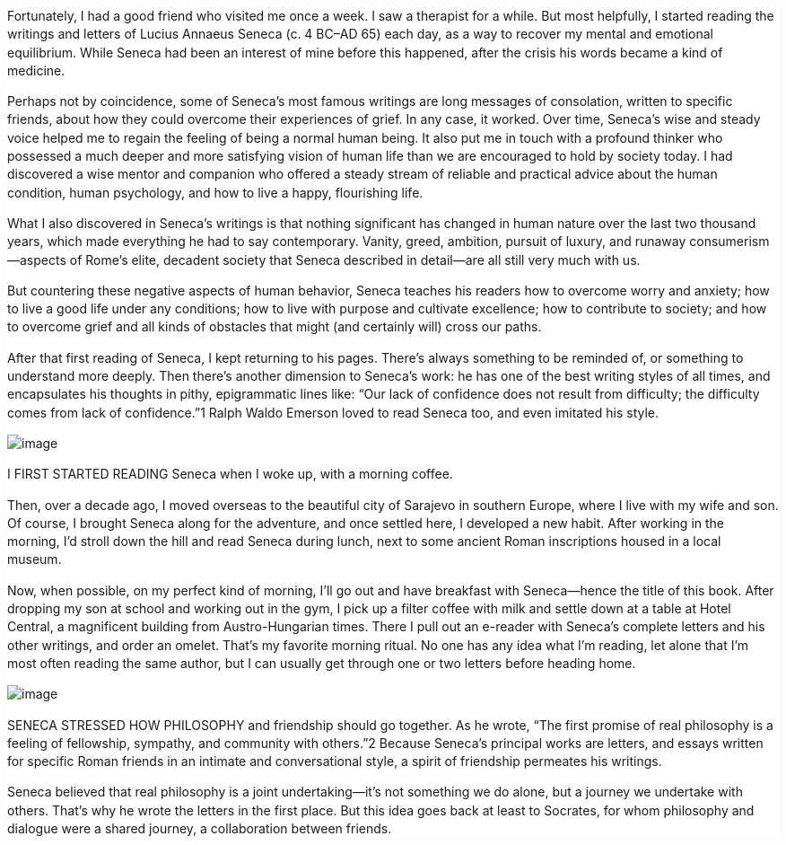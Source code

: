 Fortunately, I had a good friend who visited me once a week. I saw a therapist for a while. But most helpfully, I started reading the writings and letters of Lucius Annaeus Seneca \(c. 4 BC–AD 65\) each day, as a way to recover my mental and emotional equilibrium. While Seneca had been an interest of mine before this happened, after the crisis his words became a kind of medicine.

Perhaps not by coincidence, some of Seneca’s most famous writings are long messages of consolation, written to specific friends, about how they could overcome their experiences of grief. In any case, it worked. Over time, Seneca’s wise and steady voice helped me to regain the feeling of being a normal human being. It also put me in touch with a profound thinker who possessed a much deeper and more satisfying vision of human life than we are encouraged to hold by society today. I had discovered a wise mentor and companion who offered a steady stream of reliable and practical advice about the human condition, human psychology, and how to live a happy, flourishing life.

What I also discovered in Seneca’s writings is that nothing significant has changed in human nature over the last two thousand years, which made everything he had to say contemporary. Vanity, greed, ambition, pursuit of luxury, and runaway consumerism—aspects of Rome’s elite, decadent society that Seneca described in detail—are all still very much with us.

But countering these negative aspects of human behavior, Seneca teaches his readers how to overcome worry and anxiety; how to live a good life under any conditions; how to live with purpose and cultivate excellence; how to contribute to society; and how to overcome grief and all kinds of obstacles that might \(and certainly will\) cross our paths.

After that first reading of Seneca, I kept returning to his pages. There’s always something to be reminded of, or something to understand more deeply. Then there’s another dimension to Seneca’s work: he has one of the best writing styles of all times, and encapsulates his thoughts in pithy, epigrammatic lines like: “Our lack of confidence does not result from difficulty; the difficulty comes from lack of confidence.”1 Ralph Waldo Emerson loved to read Seneca too, and even imitated his style.

![image](images/000005.jpg)

I FIRST STARTED READING Seneca when I woke up, with a morning coffee.

Then, over a decade ago, I moved overseas to the beautiful city of Sarajevo in southern Europe, where I live with my wife and son. Of course, I brought Seneca along for the adventure, and once settled here, I developed a new habit. After working in the morning, I’d stroll down the hill and read Seneca during lunch, next to some ancient Roman inscriptions housed in a local museum.

Now, when possible, on my perfect kind of morning, I’ll go out and have breakfast with Seneca—hence the title of this book. After dropping my son at school and working out in the gym, I pick up a filter coffee with milk and settle down at a table at Hotel Central, a magnificent building from Austro-Hungarian times. There I pull out an e-reader with Seneca’s complete letters and his other writings, and order an omelet. That’s my favorite morning ritual. No one has any idea what I’m reading, let alone that I’m most often reading the same author, but I can usually get through one or two letters before heading home.

![image](images/000005.jpg)

SENECA STRESSED HOW PHILOSOPHY and friendship should go together. As he wrote, “The first promise of real philosophy is a feeling of fellowship, sympathy, and community with others.”2 Because Seneca’s principal works are letters, and essays written for specific Roman friends in an intimate and conversational style, a spirit of friendship permeates his writings.

Seneca believed that real philosophy is a joint undertaking—it’s not something we do alone, but a journey we undertake with others. That’s why he wrote the letters in the first place. But this idea goes back at least to Socrates, for whom philosophy and dialogue were a shared journey, a collaboration between friends.
